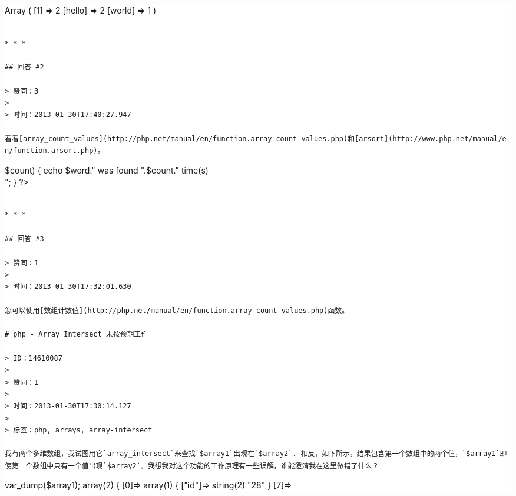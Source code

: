 Array
(
  [1] => 2
  [hello] => 2
  [world] => 1
) 
```

* * *

## 回答 #2

> 赞同：3
> 
> 时间：2013-01-30T17:40:27.947

看看[array_count_values](http://php.net/manual/en/function.array-count-values.php)和[arsort](http://www.php.net/manual/en/function.arsort.php)。

```
<?php  
$myarray = array("Human","Angel","God","Angel","Devil","God","God","Human","God","Angel");

$result = array_count_values($myarray);
arsort($result);

foreach($result as $word => $count)
{
    echo $word." was found ".$count." time(s)<br/>";
}
?> 
```

* * *

## 回答 #3

> 赞同：1
> 
> 时间：2013-01-30T17:32:01.630

您可以使用[数组计数值](http://php.net/manual/en/function.array-count-values.php)函数。

# php - Array_Intersect 未按预期工作

> ID：14610087
> 
> 赞同：1
> 
> 时间：2013-01-30T17:30:14.127
> 
> 标签：php, arrays, array-intersect

我有两个多维数组，我试图用它`array_intersect`来查找`$array1`出现在`$array2`. 相反，如下所示，结果包含第一个数组中的两个值，`$array1`即使第二个数组中只有一个值出现`$array2`。我想我对这个功能的工作原理有一些误解，谁能澄清我在这里做错了什么？

```
var_dump($array1);
array(2) {
  [0]=>
  array(1) {
    ["id"]=>
    string(2) "28"
  }
  [7]=>